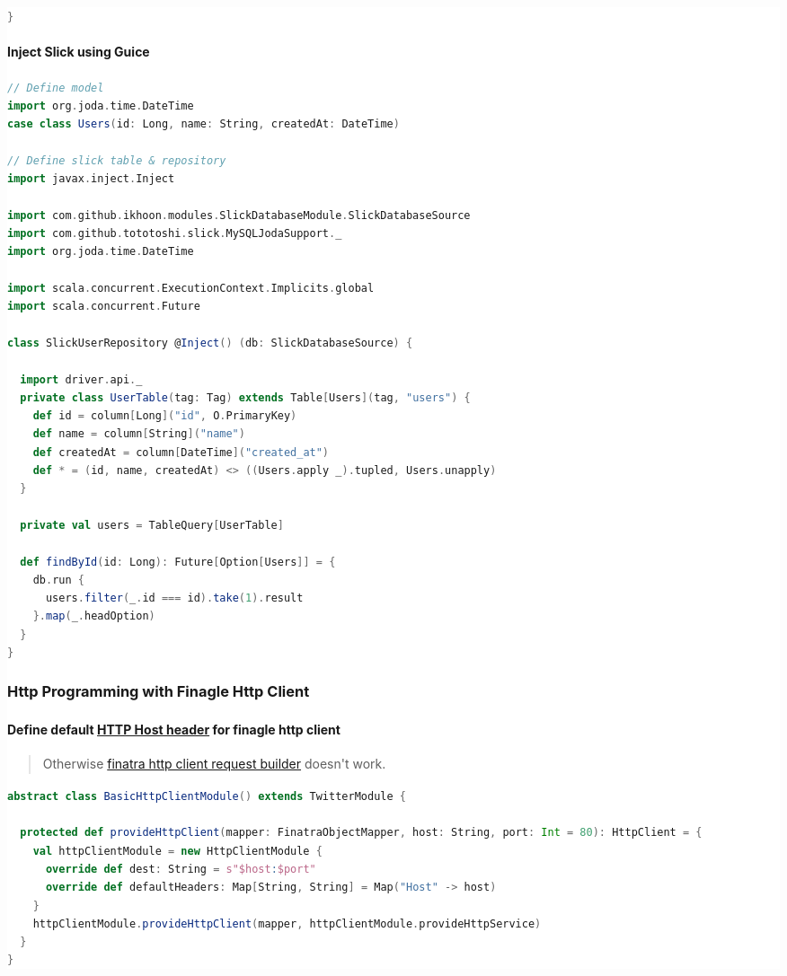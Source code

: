 ```scala
}
```

#### Inject Slick using Guice
```scala
// Define model
import org.joda.time.DateTime
case class Users(id: Long, name: String, createdAt: DateTime)

// Define slick table & repository
import javax.inject.Inject

import com.github.ikhoon.modules.SlickDatabaseModule.SlickDatabaseSource
import com.github.tototoshi.slick.MySQLJodaSupport._
import org.joda.time.DateTime

import scala.concurrent.ExecutionContext.Implicits.global
import scala.concurrent.Future

class SlickUserRepository @Inject() (db: SlickDatabaseSource) {

  import driver.api._
  private class UserTable(tag: Tag) extends Table[Users](tag, "users") {
    def id = column[Long]("id", O.PrimaryKey)
    def name = column[String]("name")
    def createdAt = column[DateTime]("created_at")
    def * = (id, name, createdAt) <> ((Users.apply _).tupled, Users.unapply)
  }

  private val users = TableQuery[UserTable]

  def findById(id: Long): Future[Option[Users]] = {
    db.run {
      users.filter(_.id === id).take(1).result
    }.map(_.headOption)
  }
}
```

### Http Programming with Finagle Http Client

#### Define default [HTTP Host header](https://www.w3.org/Protocols/rfc2616/rfc2616-sec14.html#sec14.23) for finagle http client
> Otherwise [finatra http client request builder](https://github.com/twitter/finatra/blob/develop/httpclient/src/main/scala/com/twitter/finatra/httpclient/RequestBuilder.scala) doesn't work.

```scala
abstract class BasicHttpClientModule() extends TwitterModule {

  protected def provideHttpClient(mapper: FinatraObjectMapper, host: String, port: Int = 80): HttpClient = {
    val httpClientModule = new HttpClientModule {
      override def dest: String = s"$host:$port"
      override def defaultHeaders: Map[String, String] = Map("Host" -> host)
    }
    httpClientModule.provideHttpClient(mapper, httpClientModule.provideHttpService)
  }
}
```
